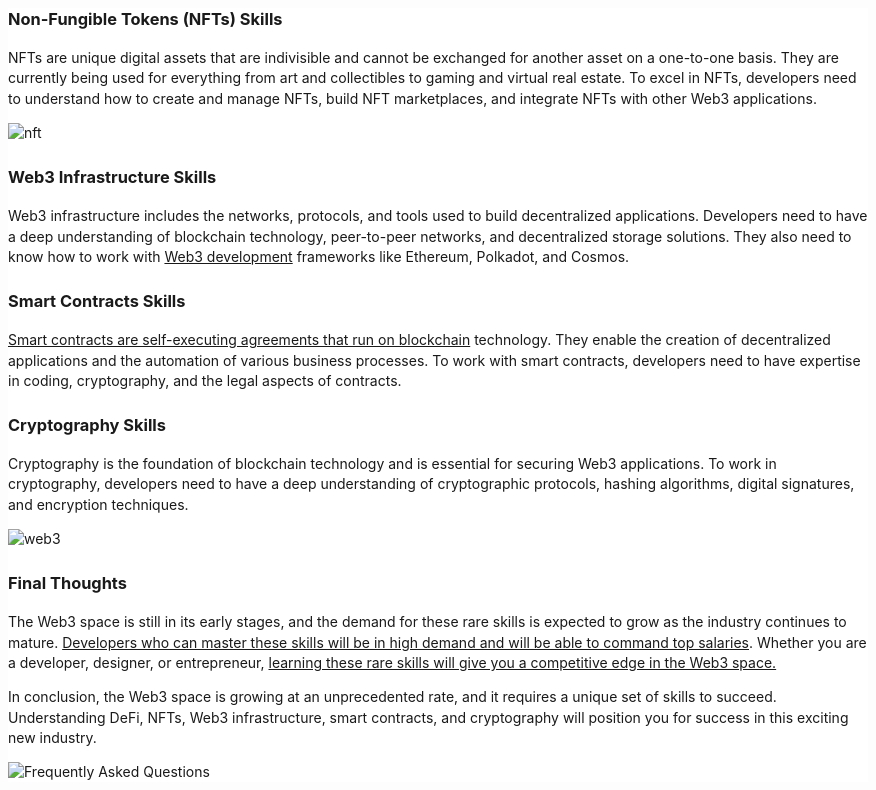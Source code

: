 
### Non-Fungible Tokens (NFTs) Skills


NFTs are unique digital assets that are indivisible and cannot be exchanged for another asset on a one-to-one basis. They are currently being used for everything from art and collectibles to gaming and virtual real estate. To excel in NFTs, developers need to understand how to create and manage NFTs, build NFT marketplaces, and integrate NFTs with other Web3 applications.



![nft](https://metana.io/wp-content/uploads/2023/03/nft-1024x683.jpg)
### Web3 Infrastructure Skills


Web3 infrastructure includes the networks, protocols, and tools used to build decentralized applications. Developers need to have a deep understanding of blockchain technology, peer-to-peer networks, and decentralized storage solutions. They also need to know how to work with [Web3 development](https://metana.io/web3-blockchain-bootcamps-courses/) frameworks like Ethereum, Polkadot, and Cosmos.


### Smart Contracts Skills


[Smart contracts are self-executing agreements that run on blockchain](https://metana.io/blog/what-is-a-smart-contract-understand-contracts-on-the-blockchain/) technology. They enable the creation of decentralized applications and the automation of various business processes. To work with smart contracts, developers need to have expertise in coding, cryptography, and the legal aspects of contracts.


### Cryptography Skills


Cryptography is the foundation of blockchain technology and is essential for securing Web3 applications. To work in cryptography, developers need to have a deep understanding of cryptographic protocols, hashing algorithms, digital signatures, and encryption techniques.



![web3](https://metana.io/wp-content/uploads/2023/03/web123-1024x576.jpg)
### Final Thoughts


The Web3 space is still in its early stages, and the demand for these rare skills is expected to grow as the industry continues to mature. [Developers who can master these skills will be in high demand and will be able to command top salaries](https://metana.io/blog/solidity-developer-salary/). Whether you are a developer, designer, or entrepreneur, [learning these rare skills will give you a competitive edge in the Web3 space.](https://metana.io/blog/step-by-step-how-to-start-learning-web3/)


In conclusion, the Web3 space is growing at an unprecedented rate, and it requires a unique set of skills to succeed. Understanding DeFi, NFTs, Web3 infrastructure, smart contracts, and cryptography will position you for success in this exciting new industry.




![Frequently Asked Questions](https://metana.io/wp-content/uploads/2023/08/5066368-1024x723.jpg)

